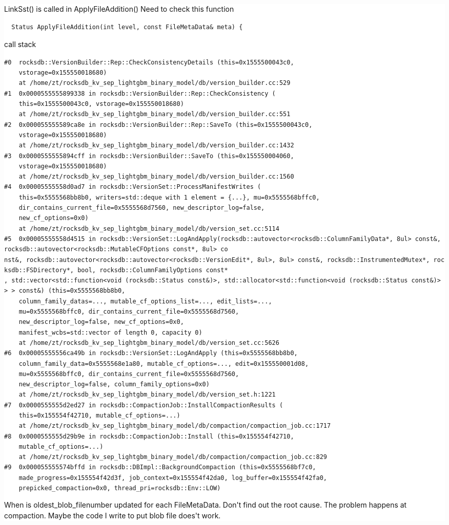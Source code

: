 LinkSst() is called in ApplyFileAddition()
Need to check this function
```
  Status ApplyFileAddition(int level, const FileMetaData& meta) {
```

call stack
```
#0  rocksdb::VersionBuilder::Rep::CheckConsistencyDetails (this=0x1555500043c0,
    vstorage=0x155550018680)
    at /home/zt/rocksdb_kv_sep_lightgbm_binary_model/db/version_builder.cc:529
#1  0x0000555555899338 in rocksdb::VersionBuilder::Rep::CheckConsistency (
    this=0x1555500043c0, vstorage=0x155550018680)
    at /home/zt/rocksdb_kv_sep_lightgbm_binary_model/db/version_builder.cc:551
#2  0x000055555589ca8e in rocksdb::VersionBuilder::Rep::SaveTo (this=0x1555500043c0,
    vstorage=0x155550018680)
    at /home/zt/rocksdb_kv_sep_lightgbm_binary_model/db/version_builder.cc:1432
#3  0x0000555555894cff in rocksdb::VersionBuilder::SaveTo (this=0x155550004060,
    vstorage=0x155550018680)
    at /home/zt/rocksdb_kv_sep_lightgbm_binary_model/db/version_builder.cc:1560
#4  0x00005555558d0ad7 in rocksdb::VersionSet::ProcessManifestWrites (
    this=0x5555568bb8b0, writers=std::deque with 1 element = {...}, mu=0x5555568bffc0,
    dir_contains_current_file=0x5555568d7560, new_descriptor_log=false,
    new_cf_options=0x0)
    at /home/zt/rocksdb_kv_sep_lightgbm_binary_model/db/version_set.cc:5114
#5  0x00005555558d4515 in rocksdb::VersionSet::LogAndApply(rocksdb::autovector<rocksdb::ColumnFamilyData*, 8ul> const&, rocksdb::autovector<rocksdb::MutableCFOptions const*, 8ul> co
nst&, rocksdb::autovector<rocksdb::autovector<rocksdb::VersionEdit*, 8ul>, 8ul> const&, rocksdb::InstrumentedMutex*, rocksdb::FSDirectory*, bool, rocksdb::ColumnFamilyOptions const*
, std::vector<std::function<void (rocksdb::Status const&)>, std::allocator<std::function<void (rocksdb::Status const&)> > > const&) (this=0x5555568bb8b0,
    column_family_datas=..., mutable_cf_options_list=..., edit_lists=...,
    mu=0x5555568bffc0, dir_contains_current_file=0x5555568d7560,
    new_descriptor_log=false, new_cf_options=0x0,
    manifest_wcbs=std::vector of length 0, capacity 0)
    at /home/zt/rocksdb_kv_sep_lightgbm_binary_model/db/version_set.cc:5626
#6  0x00005555556ca49b in rocksdb::VersionSet::LogAndApply (this=0x5555568bb8b0,
    column_family_data=0x5555568e1a80, mutable_cf_options=..., edit=0x155550001d08,
    mu=0x5555568bffc0, dir_contains_current_file=0x5555568d7560,
    new_descriptor_log=false, column_family_options=0x0)
    at /home/zt/rocksdb_kv_sep_lightgbm_binary_model/db/version_set.h:1221
#7  0x0000555555d2ed27 in rocksdb::CompactionJob::InstallCompactionResults (
    this=0x155554f42710, mutable_cf_options=...)
    at /home/zt/rocksdb_kv_sep_lightgbm_binary_model/db/compaction/compaction_job.cc:1717
#8  0x0000555555d29b9e in rocksdb::CompactionJob::Install (this=0x155554f42710,
    mutable_cf_options=...)
    at /home/zt/rocksdb_kv_sep_lightgbm_binary_model/db/compaction/compaction_job.cc:829
#9  0x000055555574bffd in rocksdb::DBImpl::BackgroundCompaction (this=0x5555568bf7c0,
    made_progress=0x155554f42d3f, job_context=0x155554f42da0, log_buffer=0x155554f42fa0,
    prepicked_compaction=0x0, thread_pri=rocksdb::Env::LOW)
```
When is oldest_blob_filenumber updated for each FileMetaData.
Don't find out the root cause.
The problem happens at compaction.
Maybe the code I write to put blob file does't work.
